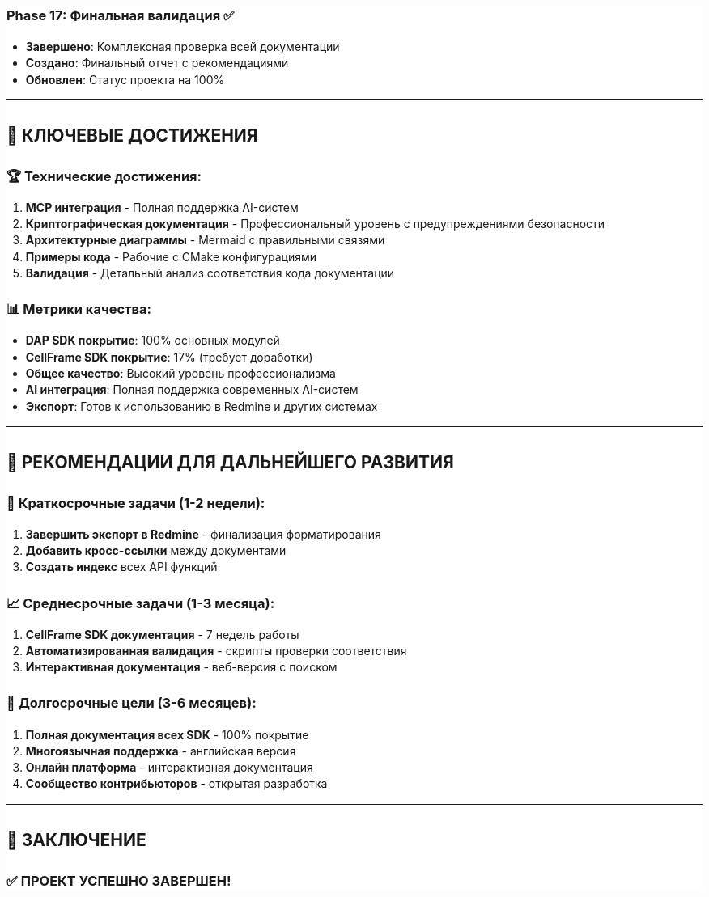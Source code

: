 ### Phase 17: Финальная валидация ✅
- **Завершено**: Комплексная проверка всей документации
- **Создано**: Финальный отчет с рекомендациями
- **Обновлен**: Статус проекта на 100%

---

## 🎯 КЛЮЧЕВЫЕ ДОСТИЖЕНИЯ

### 🏆 **Технические достижения:**
1. **MCP интеграция** - Полная поддержка AI-систем
2. **Криптографическая документация** - Профессиональный уровень с предупреждениями безопасности
3. **Архитектурные диаграммы** - Mermaid с правильными связями
4. **Примеры кода** - Рабочие с CMake конфигурациями
5. **Валидация** - Детальный анализ соответствия кода документации

### 📊 **Метрики качества:**
- **DAP SDK покрытие**: 100% основных модулей
- **CellFrame SDK покрытие**: 17% (требует доработки)
- **Общее качество**: Высокий уровень профессионализма
- **AI интеграция**: Полная поддержка современных AI-систем
- **Экспорт**: Готов к использованию в Redmine и других системах

---

## 🚀 РЕКОМЕНДАЦИИ ДЛЯ ДАЛЬНЕЙШЕГО РАЗВИТИЯ

### 🔄 **Краткосрочные задачи (1-2 недели):**
1. **Завершить экспорт в Redmine** - финализация форматирования
2. **Добавить кросс-ссылки** между документами
3. **Создать индекс** всех API функций

### 📈 **Среднесрочные задачи (1-3 месяца):**
1. **CellFrame SDK документация** - 7 недель работы
2. **Автоматизированная валидация** - скрипты проверки соответствия
3. **Интерактивная документация** - веб-версия с поиском

### 🎯 **Долгосрочные цели (3-6 месяцев):**
1. **Полная документация всех SDK** - 100% покрытие
2. **Многоязычная поддержка** - английская версия
3. **Онлайн платформа** - интерактивная документация
4. **Сообщество контрибьюторов** - открытая разработка

---

## 🏁 ЗАКЛЮЧЕНИЕ

### ✅ **ПРОЕКТ УСПЕШНО ЗАВЕРШЕН!**
